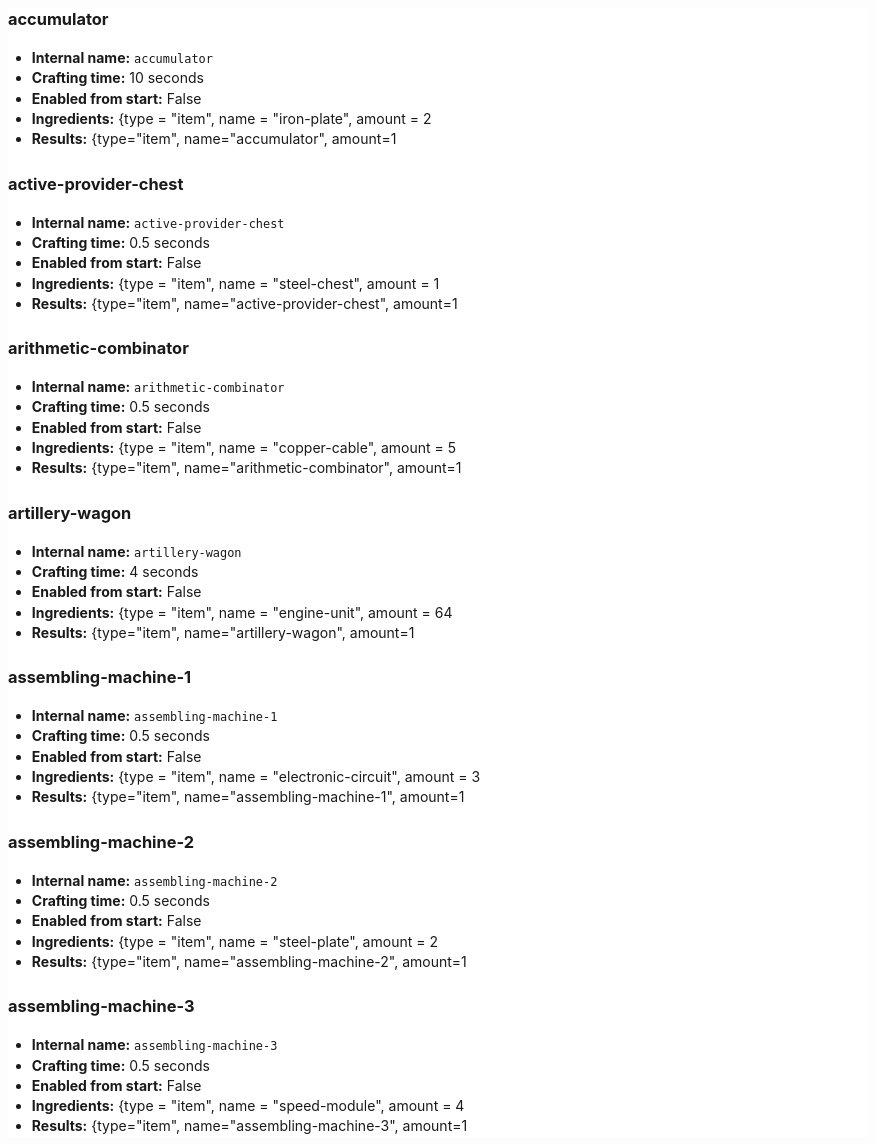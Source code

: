 ### accumulator
- **Internal name:** `accumulator`
- **Crafting time:** 10 seconds
- **Enabled from start:** False
- **Ingredients:** 
      {type = "item", name = "iron-plate", amount = 2
- **Results:** {type="item", name="accumulator", amount=1

### active-provider-chest
- **Internal name:** `active-provider-chest`
- **Crafting time:** 0.5 seconds
- **Enabled from start:** False
- **Ingredients:** 
      {type = "item", name = "steel-chest", amount = 1
- **Results:** {type="item", name="active-provider-chest", amount=1

### arithmetic-combinator
- **Internal name:** `arithmetic-combinator`
- **Crafting time:** 0.5 seconds
- **Enabled from start:** False
- **Ingredients:** 
      {type = "item", name = "copper-cable", amount = 5
- **Results:** {type="item", name="arithmetic-combinator", amount=1

### artillery-wagon
- **Internal name:** `artillery-wagon`
- **Crafting time:** 4 seconds
- **Enabled from start:** False
- **Ingredients:** 
      {type = "item", name = "engine-unit", amount = 64
- **Results:** {type="item", name="artillery-wagon", amount=1

### assembling-machine-1
- **Internal name:** `assembling-machine-1`
- **Crafting time:** 0.5 seconds
- **Enabled from start:** False
- **Ingredients:** 
      {type = "item", name = "electronic-circuit", amount = 3
- **Results:** {type="item", name="assembling-machine-1", amount=1

### assembling-machine-2
- **Internal name:** `assembling-machine-2`
- **Crafting time:** 0.5 seconds
- **Enabled from start:** False
- **Ingredients:** 
      {type = "item", name = "steel-plate", amount = 2
- **Results:** {type="item", name="assembling-machine-2", amount=1

### assembling-machine-3
- **Internal name:** `assembling-machine-3`
- **Crafting time:** 0.5 seconds
- **Enabled from start:** False
- **Ingredients:** 
      {type = "item", name = "speed-module", amount = 4
- **Results:** {type="item", name="assembling-machine-3", amount=1
